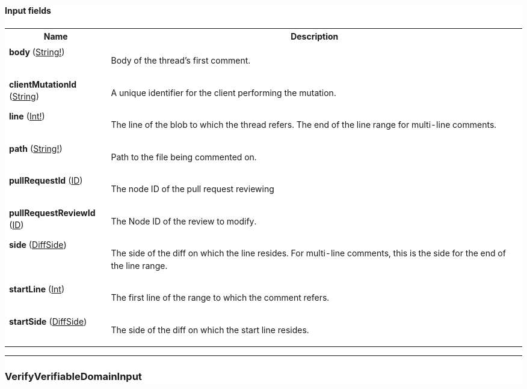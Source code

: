 
#### Input fields

<table>
  <tr>
    <th>Name</th>
    <th>Description</th>
  </tr>
  <tr>
    <td><strong>body</strong> (<a href="http://example.com">String!</a>)</td>
    <td><p>Body of the thread&rsquo;s first comment.</p></td>
  </tr>
  <tr>
    <td><strong>clientMutationId</strong> (<a href="http://example.com">String</a>)</td>
    <td><p>A unique identifier for the client performing the mutation.</p></td>
  </tr>
  <tr>
    <td><strong>line</strong> (<a href="http://example.com">Int!</a>)</td>
    <td><p>The line of the blob to which the thread refers. The end of the line range for multi-line comments.</p></td>
  </tr>
  <tr>
    <td><strong>path</strong> (<a href="http://example.com">String!</a>)</td>
    <td><p>Path to the file being commented on.</p></td>
  </tr>
  <tr>
    <td><strong>pullRequestId</strong> (<a href="http://example.com">ID</a>)</td>
    <td><p>The node ID of the pull request reviewing</p></td>
  </tr>
  <tr>
    <td><strong>pullRequestReviewId</strong> (<a href="http://example.com">ID</a>)</td>
    <td><p>The Node ID of the review to modify.</p></td>
  </tr>
  <tr>
    <td><strong>side</strong> (<a href="http://example.com">DiffSide</a>)</td>
    <td><p>The side of the diff on which the line resides. For multi-line comments, this is the side for the end of the line range.</p></td>
  </tr>
  <tr>
    <td><strong>startLine</strong> (<a href="http://example.com">Int</a>)</td>
    <td><p>The first line of the range to which the comment refers.</p></td>
  </tr>
  <tr>
    <td><strong>startSide</strong> (<a href="http://example.com">DiffSide</a>)</td>
    <td><p>The side of the diff on which the start line resides.</p></td>
  </tr>
</table>

---

### VerifyVerifiableDomainInput

